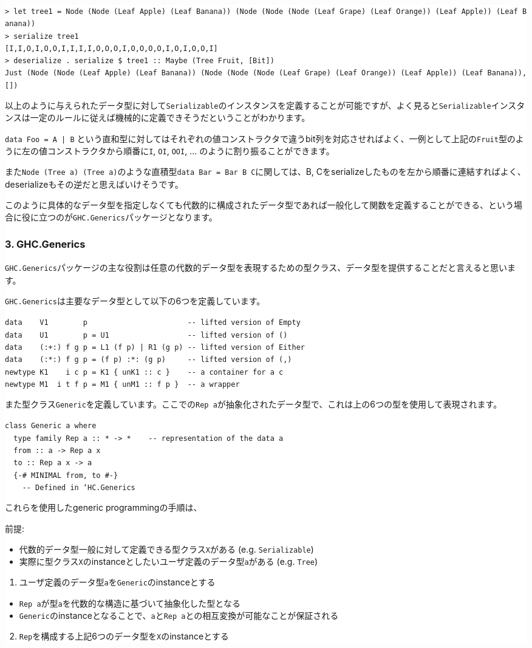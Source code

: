 ```
> let tree1 = Node (Node (Leaf Apple) (Leaf Banana)) (Node (Node (Node (Leaf Grape) (Leaf Orange)) (Leaf Apple)) (Leaf Banana))
> serialize tree1
[I,I,O,I,O,O,I,I,I,I,O,O,O,I,O,O,O,O,I,O,I,O,O,I]
> deserialize . serialize $ tree1 :: Maybe (Tree Fruit, [Bit])
Just (Node (Node (Leaf Apple) (Leaf Banana)) (Node (Node (Node (Leaf Grape) (Leaf Orange)) (Leaf Apple)) (Leaf Banana)),[])
```

以上のように与えられたデータ型に対して`Serializable`のインスタンスを定義することが可能ですが、よく見ると`Serializable`インスタンスは一定のルールに従えば機械的に定義できそうだということがわかります。

`data Foo = A | B` という直和型に対してはそれぞれの値コンストラクタで違うbit列を対応させればよく、一例として上記の`Fruit`型のように左の値コンストラクタから順番に`I`, `OI`, `OOI`, ... のように割り振ることができます。

また`Node (Tree a) (Tree a)`のような直積型`data Bar = Bar B C`に関しては、B, Cをserializeしたものを左から順番に連結すればよく、deserializeもその逆だと思えばいけそうです。

このように具体的なデータ型を指定しなくても代数的に構成されたデータ型であれば一般化して関数を定義することができる、という場合に役に立つのが`GHC.Generics`パッケージとなります。

<a id="anchor3"></a>

### 3. GHC.Generics

`GHC.Generics`パッケージの主な役割は任意の代数的データ型を表現するための型クラス、データ型を提供することだと言えると思います。

`GHC.Generics`は主要なデータ型として以下の6つを定義しています。

```
data    V1        p                       -- lifted version of Empty
data    U1        p = U1                  -- lifted version of ()
data    (:+:) f g p = L1 (f p) | R1 (g p) -- lifted version of Either
data    (:*:) f g p = (f p) :*: (g p)     -- lifted version of (,)
newtype K1    i c p = K1 { unK1 :: c }    -- a container for a c
newtype M1  i t f p = M1 { unM1 :: f p }  -- a wrapper
```

また型クラス`Generic`を定義しています。ここでの`Rep a`が抽象化されたデータ型で、これは上の6つの型を使用して表現されます。

```
class Generic a where
  type family Rep a :: * -> *    -- representation of the data a
  from :: a -> Rep a x
  to :: Rep a x -> a
  {-# MINIMAL from, to #-}
    -- Defined in ‘HC.Generics
```

これらを使用したgeneric programmingの手順は、

前提:

- 代数的データ型一般に対して定義できる型クラス`X`がある (e.g. `Serializable`)
- 実際に型クラス`X`のinstanceとしたいユーザ定義のデータ型`a`がある (e.g. `Tree`)

1. ユーザ定義のデータ型`a`を`Generic`のinstanceとする
  - `Rep a`が型`a`を代数的な構造に基づいて抽象化した型となる
  - `Generic`のinstanceとなることで、`a`と`Rep a`との相互変換が可能なことが保証される
2. `Rep`を構成する上記6つのデータ型を`X`のinstanceとする


[1]: https://wiki.haskell.org/Generics
[2]: https://hackage.haskell.org/package/generic-deriving
[3]: https://en.wikipedia.org/wiki/Generic_programming
[4]: https://jeltsch.wordpress.com/2016/02/22/generic-programming-in-haskell/
[5]: https://hackage.haskell.org/package/base-4.9.0.0/docs/GHC-Generics.html
[6]: https://github.com/tiqwab/example/tree/master/ghc-generics